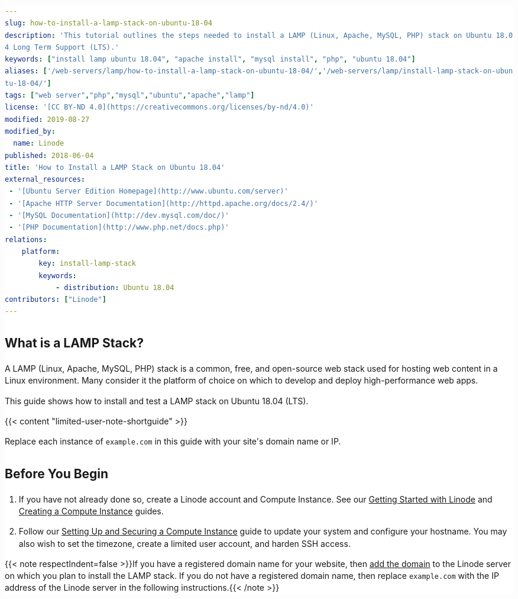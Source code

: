 ```yaml
---
slug: how-to-install-a-lamp-stack-on-ubuntu-18-04
description: 'This tutorial outlines the steps needed to install a LAMP (Linux, Apache, MySQL, PHP) stack on Ubuntu 18.04 Long Term Support (LTS).'
keywords: ["install lamp ubuntu 18.04", "apache install", "mysql install", "php", "ubuntu 18.04"]
aliases: ['/web-servers/lamp/how-to-install-a-lamp-stack-on-ubuntu-18-04/','/web-servers/lamp/install-lamp-stack-on-ubuntu-18-04/']
tags: ["web server","php","mysql","ubuntu","apache","lamp"]
license: '[CC BY-ND 4.0](https://creativecommons.org/licenses/by-nd/4.0)'
modified: 2019-08-27
modified_by:
  name: Linode
published: 2018-06-04
title: 'How to Install a LAMP Stack on Ubuntu 18.04'
external_resources:
 - '[Ubuntu Server Edition Homepage](http://www.ubuntu.com/server)'
 - '[Apache HTTP Server Documentation](http://httpd.apache.org/docs/2.4/)'
 - '[MySQL Documentation](http://dev.mysql.com/doc/)'
 - '[PHP Documentation](http://www.php.net/docs.php)'
relations:
    platform:
        key: install-lamp-stack
        keywords:
            - distribution: Ubuntu 18.04
contributors: ["Linode"]
---
```


## What is a LAMP Stack?

A LAMP (Linux, Apache, MySQL, PHP) stack is a common, free, and open-source web stack used for hosting web content in a Linux environment. Many consider it the platform of choice on which to develop and deploy high-performance web apps.

This guide shows how to install and test a LAMP stack on Ubuntu 18.04 (LTS).



{{< content "limited-user-note-shortguide" >}}

Replace each instance of `example.com` in this guide with your site's domain name or IP.

## Before You Begin

1.  If you have not already done so, create a Linode account and Compute Instance. See our [Getting Started with Linode](/docs/products/platform/get-started/) and [Creating a Compute Instance](/docs/products/compute/compute-instances/guides/create/) guides.

1.  Follow our [Setting Up and Securing a Compute Instance](/docs/products/compute/compute-instances/guides/set-up-and-secure/) guide to update your system and configure your hostname. You may also wish to set the timezone, create a limited user account, and harden SSH access.

{{< note respectIndent=false >}}If you have a registered domain name for your website, then [add the domain](/docs/products/networking/dns-manager/guides/create-domain/) to the Linode server on which you plan to install the LAMP stack. If you do not have a registered domain name, then replace `example.com` with the IP address of the Linode server in the following instructions.{{< /note >}}
